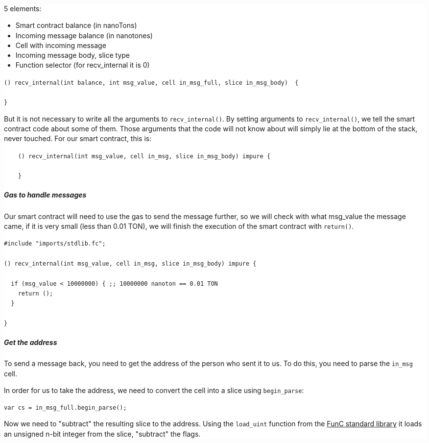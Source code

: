 5 elements:
- Smart contract balance (in nanoTons)
- Incoming message balance (in nanotones)
- Cell with incoming message
- Incoming message body, slice type
- Function selector (for recv_internal it is 0)

```func
() recv_internal(int balance, int msg_value, cell in_msg_full, slice in_msg_body)  {

}
```
	
But it is not necessary to write all the arguments to `recv_internal()`. By setting arguments to `recv_internal()`, we tell the smart contract code about some of them. Those arguments that the code will not know about will simply lie at the bottom of the stack, never touched. For our smart contract, this is:

```func
	() recv_internal(int msg_value, cell in_msg, slice in_msg_body) impure {

	}
```

##### Gas to handle messages

Our smart contract will need to use the gas to send the message further, so we will check with what msg_value the message came, if it is very small (less than 0.01 TON), we will finish the execution of the smart contract with `return()`.

```func
#include "imports/stdlib.fc";

() recv_internal(int msg_value, cell in_msg, slice in_msg_body) impure {

  if (msg_value < 10000000) { ;; 10000000 nanoton == 0.01 TON
	return ();
  }
  
}
```

##### Get the address

To send a message back, you need to get the address of the person who sent it to us. To do this, you need to parse the `in_msg` cell.

In order for us to take the address, we need to convert the cell into a slice using `begin_parse`:

```func
var cs = in_msg_full.begin_parse();
```

Now we need to "subtract" the resulting slice to the address. Using the `load_uint` function from the [FunC standard library](https://ton-blockchain.github.io/docs/#/func/stdlib) it loads an unsigned n-bit integer from the slice, "subtract" the flags.
